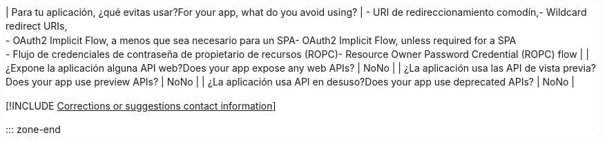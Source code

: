 | <span data-ttu-id="cc67b-231">Para tu aplicación, ¿qué evitas usar?</span><span class="sxs-lookup"><span data-stu-id="cc67b-231">For your app, what do you avoid using?</span></span> | <span data-ttu-id="cc67b-232">- URI de redireccionamiento comodín,</span><span class="sxs-lookup"><span data-stu-id="cc67b-232">- Wildcard redirect URIs,</span></span><br/><span data-ttu-id="cc67b-233">- OAuth2 Implicit Flow, a menos que sea necesario para un SPA</span><span class="sxs-lookup"><span data-stu-id="cc67b-233">- OAuth2 Implicit Flow, unless required for a SPA</span></span><br/><span data-ttu-id="cc67b-234">- Flujo de credenciales de contraseña de propietario de recursos (ROPC)</span><span class="sxs-lookup"><span data-stu-id="cc67b-234">- Resource Owner Password Credential (ROPC) flow</span></span> |
| <span data-ttu-id="cc67b-235">¿Expone la aplicación alguna API web?</span><span class="sxs-lookup"><span data-stu-id="cc67b-235">Does your app expose any web APIs?</span></span> | <span data-ttu-id="cc67b-236">No</span><span class="sxs-lookup"><span data-stu-id="cc67b-236">No</span></span> |
| <span data-ttu-id="cc67b-237">¿La aplicación usa las API de vista previa?</span><span class="sxs-lookup"><span data-stu-id="cc67b-237">Does your app use preview APIs?</span></span> | <span data-ttu-id="cc67b-238">No</span><span class="sxs-lookup"><span data-stu-id="cc67b-238">No</span></span> |
| <span data-ttu-id="cc67b-239">¿La aplicación usa API en desuso?</span><span class="sxs-lookup"><span data-stu-id="cc67b-239">Does your app use deprecated APIs?</span></span> | <span data-ttu-id="cc67b-240">No</span><span class="sxs-lookup"><span data-stu-id="cc67b-240">No</span></span> |

[!INCLUDE [Corrections or suggestions contact information](../includes/corrections-or-suggestions.md)]

::: zone-end
